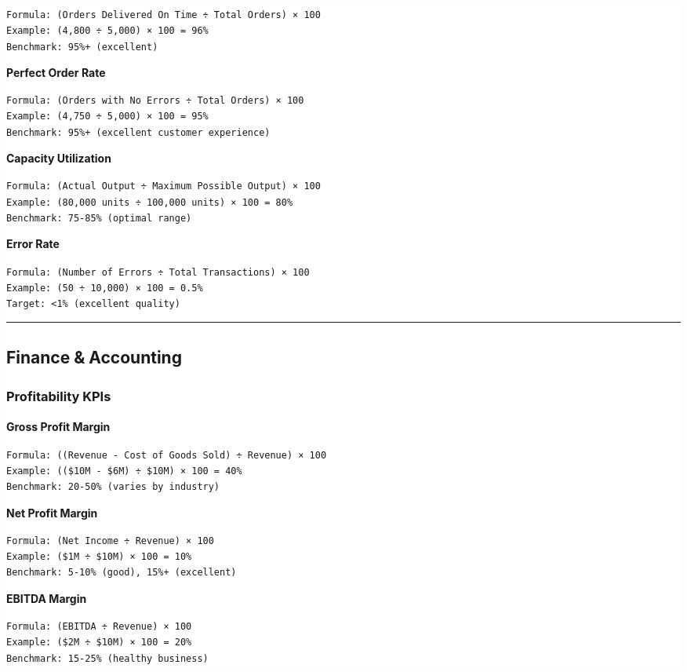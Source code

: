 ```
Formula: (Orders Delivered On Time ÷ Total Orders) × 100
Example: (4,800 ÷ 5,000) × 100 = 96%
Benchmark: 95%+ (excellent)
```

**Perfect Order Rate**

```
Formula: (Orders with No Errors ÷ Total Orders) × 100
Example: (4,750 ÷ 5,000) × 100 = 95%
Benchmark: 95%+ (excellent customer experience)
```

**Capacity Utilization**

```
Formula: (Actual Output ÷ Maximum Possible Output) × 100
Example: (80,000 units ÷ 100,000 units) × 100 = 80%
Benchmark: 75-85% (optimal range)
```

**Error Rate**

```
Formula: (Number of Errors ÷ Total Transactions) × 100
Example: (50 ÷ 10,000) × 100 = 0.5%
Target: <1% (excellent quality)
```

---

## Finance & Accounting

### Profitability KPIs

**Gross Profit Margin**

```
Formula: ((Revenue - Cost of Goods Sold) ÷ Revenue) × 100
Example: (($10M - $6M) ÷ $10M) × 100 = 40%
Benchmark: 20-50% (varies by industry)
```

**Net Profit Margin**

```
Formula: (Net Income ÷ Revenue) × 100
Example: ($1M ÷ $10M) × 100 = 10%
Benchmark: 5-10% (good), 15%+ (excellent)
```

**EBITDA Margin**

```
Formula: (EBITDA ÷ Revenue) × 100
Example: ($2M ÷ $10M) × 100 = 20%
Benchmark: 15-25% (healthy business)
```

